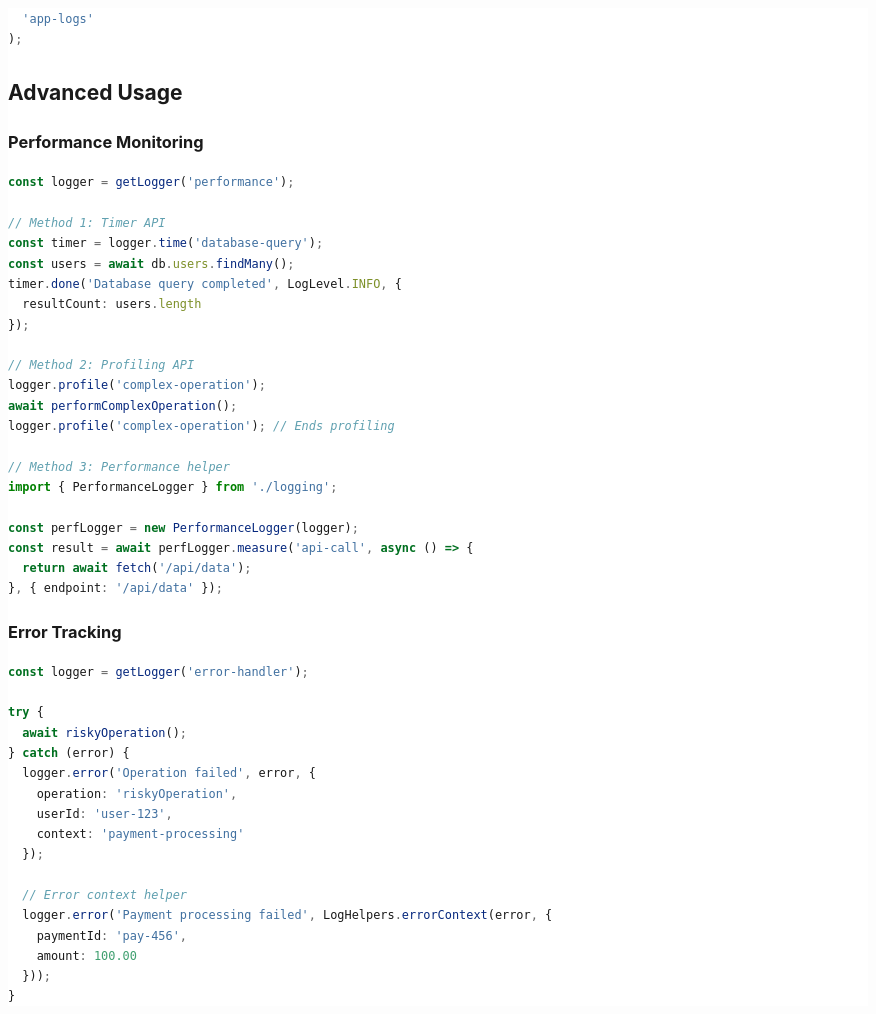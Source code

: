 ```typescript
  'app-logs'
);
```

## Advanced Usage

### Performance Monitoring

```typescript
const logger = getLogger('performance');

// Method 1: Timer API
const timer = logger.time('database-query');
const users = await db.users.findMany();
timer.done('Database query completed', LogLevel.INFO, { 
  resultCount: users.length 
});

// Method 2: Profiling API
logger.profile('complex-operation');
await performComplexOperation();
logger.profile('complex-operation'); // Ends profiling

// Method 3: Performance helper
import { PerformanceLogger } from './logging';

const perfLogger = new PerformanceLogger(logger);
const result = await perfLogger.measure('api-call', async () => {
  return await fetch('/api/data');
}, { endpoint: '/api/data' });
```

### Error Tracking

```typescript
const logger = getLogger('error-handler');

try {
  await riskyOperation();
} catch (error) {
  logger.error('Operation failed', error, {
    operation: 'riskyOperation',
    userId: 'user-123',
    context: 'payment-processing'
  });
  
  // Error context helper
  logger.error('Payment processing failed', LogHelpers.errorContext(error, {
    paymentId: 'pay-456',
    amount: 100.00
  }));
}
```
